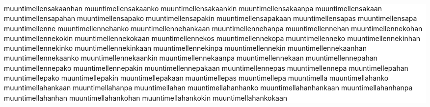muuntimellensakaanhan
muuntimellensakaanko
muuntimellensakaankin
muuntimellensakaanpa
muuntimellensakaan
muuntimellensapahan
muuntimellensapako
muuntimellensapakin
muuntimellensapakaan
muuntimellensapas
muuntimellensapa
muuntimellenne
muuntimellennehanko
muuntimellennehankaan
muuntimellennehanpa
muuntimellennehan
muuntimellennekohan
muuntimellennekokin
muuntimellennekokaan
muuntimellennekos
muuntimellennekopa
muuntimellenneko
muuntimellennekinhan
muuntimellennekinko
muuntimellennekinkaan
muuntimellennekinpa
muuntimellennekin
muuntimellennekaanhan
muuntimellennekaanko
muuntimellennekaankin
muuntimellennekaanpa
muuntimellennekaan
muuntimellennepahan
muuntimellennepako
muuntimellennepakin
muuntimellennepakaan
muuntimellennepas
muuntimellennepa
muuntimellepahan
muuntimellepako
muuntimellepakin
muuntimellepakaan
muuntimellepas
muuntimellepa
muuntimella
muuntimellahanko
muuntimellahankaan
muuntimellahanpa
muuntimellahan
muuntimellahanhanko
muuntimellahanhankaan
muuntimellahanhanpa
muuntimellahanhan
muuntimellahankohan
muuntimellahankokin
muuntimellahankokaan
